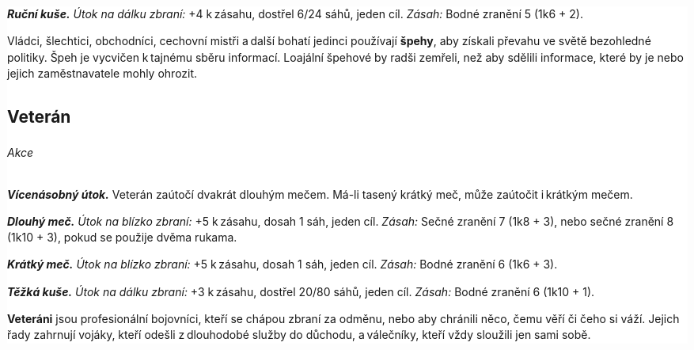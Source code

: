 ***Ruční kuše.*** *Útok na dálku zbraní:* +4 k zásahu, dostřel 6/24 sáhů, jeden cíl. *Zásah:* Bodné zranění 5 (1k6 + 2).

</Monster>
   
Vládci, šlechtici, obchodníci, cechovní mistři a další bohatí jedinci používají **špehy**, aby získali převahu ve světě bezohledné politiky. Špeh je vycvičen k tajnému sběru informací. Loajální špehové by radši zemřeli, než aby sdělili informace, které by je nebo jejich zaměstnavatele mohly ohrozit.
 
## Veterán

<Monster 
    title=""
    subtitle="Střední humanoid (jakákoli rasa), jakékoli přesvědčení￼"
    armor-class="17 (lamelová zbroj)"
    hit-points="58 (9k8 + 18)"
    speed="6 sáhů"
    str="16 (+3)"
    dex="13 (+1)"
    con="14 (+2)"
    int="10 (+0)"
    wis="11 (+0)"
    cha="10 (+0)"
    saving-throws=""
    skills="Atletika +5, Vnímání +2"
    damage-vulnerabilities=""
    damage-resistances=""
    damage-immunities=""
    condition-immunities=""
    senses="pasivní Vnímání 12"
    languages="jakýkoliv jeden jazyk (obvykle obecná řeč)"
    challenge="3 (700 ZK)"
    >
  
###### Akce
  
***Vícenásobný útok.*** Veterán zaútočí dvakrát dlouhým mečem. Má-li tasený krátký meč, může zaútočit i krátkým mečem.
  
***Dlouhý meč.*** *Útok na blízko zbraní:* +5 k zásahu, dosah 1 sáh, jeden cíl. *Zásah:* Sečné zranění 7 (1k8 + 3), nebo sečné zranění 8 (1k10 + 3), pokud se použije dvěma rukama.
  
***Krátký meč.*** *Útok na blízko zbraní:* +5 k zásahu, dosah 1 sáh, jeden cíl. *Zásah:* Bodné zranění 6 (1k6 + 3).
  
***Těžká kuše.*** *Útok na dálku zbraní:* +3 k zásahu, dostřel 20/80 sáhů, jeden cíl. *Zásah:* Bodné zranění 6 (1k10 + 1).

</Monster>
  
**Veteráni** jsou profesionální bojovníci, kteří se chápou zbraní za odměnu, nebo aby chránili něco, čemu věří či čeho si váží. Jejich řady zahrnují vojáky, kteří odešli z dlouhodobé služby do důchodu, a válečníky, kteří vždy sloužili jen sami sobě.
